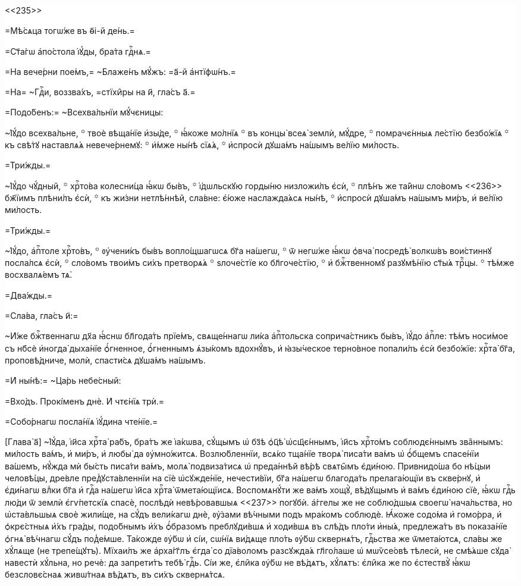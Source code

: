 <<235>>

=Мѣ́сѧца тогѡ́же въ ѳ҃і-й де́нь.=

=Ст҃а́гѡ а҆по́стола і҆ꙋ́ды, бра́та гдⷭ҇нѧ.=

=На вече́рни пое́мъ,= ~Блаже́нъ мꙋ́жъ: =а҃-й а҆нтїфѡ́нъ.=

=На= ~Гдⷭ҇и, воззва́хъ, =стїхи̑ры на и҃, гла́съ а҃.=

=Подо́бенъ:= ~Всехва́льнїи мꙋ́чєницы:

~І҆ꙋ́до всехва́льне, ꙳ твоѐ вѣща́нїе и҆зы́де, ꙳ ꙗ҆́коже мо́лнїѧ ꙳ въ концы̀
всеѧ̀ землѝ, мꙋ́дре, ꙳ помрачє́нныѧ ле́стїю безбо́жїѧ ꙳ къ свѣ́тꙋ наставлѧ́ѧ
невече́рнемꙋ: ꙳ и҆́мже ны́нѣ сїѧ́ѧ, ꙳ и҆спросѝ дꙋша́мъ на́шымъ ве́лїю ми́лость.

=Три́жды.=

~І҆ꙋ́до чꙋ́дный, ꙳ хрⷭ҇то́ва колесни́ца ꙗ҆́кѡ бы́въ, ꙳ і҆́дѡльскꙋю горды́ню
низложи́лъ є҆сѝ, ꙳ плѣ́нъ же та́йнѡ сло́вомъ <<236>> бж҃їимъ плѣни́лъ є҆сѝ, ꙳ къ
жи́зни нетлѣ́ннѣй, сла́вне: є҆́юже наслажда́ѧсѧ ны́нѣ, ꙳ и҆спросѝ дꙋша́мъ
на́шымъ ми́ръ, и҆ ве́лїю ми́лость.

=Три́жды.=

~І҆ꙋ́до, а҆пⷭ҇толе хрⷭ҇то́въ, ꙳ ᲂу҆чени́къ бы́въ вопло́щшагѡсѧ бг҃а на́шегѡ, ꙳
ѿ негѡ́же ꙗ҆́кѡ ѻ҆вча̀ посредѣ̀ волкѡ́въ вои́стиннꙋ посла́лсѧ є҆сѝ, ꙳ сло́вомъ
твои́мъ си́хъ претворѧ́ѧ ꙳ ѕлоче́стїе ко бл҃гоче́стїю, ꙳ и҆ бжⷭ҇твенномꙋ
разꙋмѣ́нїю ст҃ы́ѧ трⷪ҇цы. ꙳ тѣ́мже восхвалѧ́емъ тѧ̀.

=Два́жды.=

=Сла́ва, гла́съ и҃:=

~И҆́же бжⷭ҇твеннагѡ дх҃а ꙗ҆́снѡ бл҃года́ть прїе́мъ, свѧще́ннагѡ ли́ка
а҆пⷭ҇тольска соприча́стникъ бы́въ, і҆ꙋ́до а҆пⷭ҇ле: тѣ́мъ носи́мое съ нб҃сѐ
и҆ногда̀ дыха́нїе ѻ҆́гненное, ѻ҆́гненнымъ ѧ҆зы́комъ вдохнꙋ́въ, и҆ ꙗ҆зы́ческое
терно́вное попали́лъ є҆сѝ безбо́жїе: хрⷭ҇та̀ бг҃а, проповѣ́дниче, молѝ,
спасти́сѧ дꙋша́мъ на́шымъ.

=И҆ ны́нѣ:= ~Ца́рь небе́сный:

=Вхо́дъ. Прокі́менъ днѐ. И҆ чтє́нїѧ трѝ.=

=Собо́рнагѡ посла́нїѧ і҆ꙋ́дина чте́нїе.=

[Глава̀ а҃] ~І҆ꙋ́да, і҆и҃са хрⷭ҇та̀ ра́бъ, бра́тъ же і҆а́кѡва, сꙋ́щымъ ѡ҆ бз҃ѣ
ѻ҆ц҃ѣ̀ ѡ҆сщ҃є́ннымъ, і҆и҃съ хрⷭ҇то́мъ соблюдє́ннымъ зва̑ннымъ: ми́лость ва́мъ,
и҆ ми́ръ, и҆ любы̀ да ᲂу҆мно́житсѧ. Возлю́бленнїи, всѧ́ко тща́нїе творѧ̀ писа́ти
ва́мъ ѡ҆ ѻ҆́бщемъ спасе́нїи ва́шемъ, нꙋ́жда мѝ бы́сть писа́ти ва́мъ, молѧ̀
подвиза́тисѧ ѡ҆ преда́ннѣй вѣ́рѣ свѧты̑мъ є҆ди́ною. Привнидо́ша бо нѣ́цыи
человѣ́цы, дре́вле пред̾ꙋста́вленнїи на сїѐ ѡ҆сꙋжде́нїе, нечести́вїи, бг҃а
на́шегѡ благода́ть прелага́ющїи въ скве́рнꙋ, и҆ є҆ди́нагѡ влⷣки бг҃а и҆ гдⷭ҇а
на́шегѡ і҆и҃са хрⷭ҇та̀ ѿмета́ющїисѧ. Воспомѧнꙋ́ти же ва́мъ хощꙋ̀, вѣ́дꙋщымъ и҆
ва́мъ є҆ди́ною сїѐ, ꙗ҆́кѡ гдⷭ҇ь лю́ди ѿ землѝ є҆гѵ́петскїѧ спасѐ, послѣдѝ
невѣ́ровавшыѧ <<237>> погꙋбѝ. а҆́ггелы же не соблю́дшыѧ своегѡ̀ нача́льства, но
ѡ҆ста́вльшыѧ своѐ жили́ще, на сꙋ́дъ вели́кагѡ днѐ, ᲂу҆́зами вѣ́чными подъ
мра́комъ соблюдѐ. Ꙗ҆́коже содо́ма и҆ гомо́рра, и҆ ѻ҆крє́стныѧ и҆́хъ гра́ды,
подо́бнымъ и҆́хъ ѻ҆́бразомъ преблꙋди́вшѧ и҆ ходи́вшѧ въ слѣ́дъ пло́ти и҆ны́ѧ,
предлежа́тъ въ показа́нїе ѻ҆гнѧ̀ вѣ́чнагѡ сꙋ́дъ под̾е́мше. Та́кожде ᲂу҆́бѡ и҆
сі́и, сѡ́нїѧ ви́дѧще пло́ть ᲂу҆́бѡ сквернѧ́тъ, гдⷭ҇ьства же ѿмета́ютсѧ, сла́вы
же хꙋ́лѧще (не трепе́щꙋтъ). Мїхаи́лъ же а҆рха́гг҃лъ є҆гда̀ со дїа́воломъ
разсꙋжда́ѧ гл҃го́лаше ѡ҆ мѡѷсе́овѣ тѣлесѝ, не смѣ́ѧше сꙋда̀ навестѝ хꙋ́льна, но
речѐ: да запрети́тъ тебѣ̀ гдⷭ҇ь. Сі́и же, є҆ли̑ка ᲂу҆́бѡ не вѣ́дѧтъ, хꙋ́лѧтъ:
є҆ли̑ка же по є҆стествꙋ̀ ꙗ҆́кѡ безсловє́снаѧ живѡ́тнаѧ вѣ́дѧтъ, въ си́хъ
сквернѧ́тсѧ.

